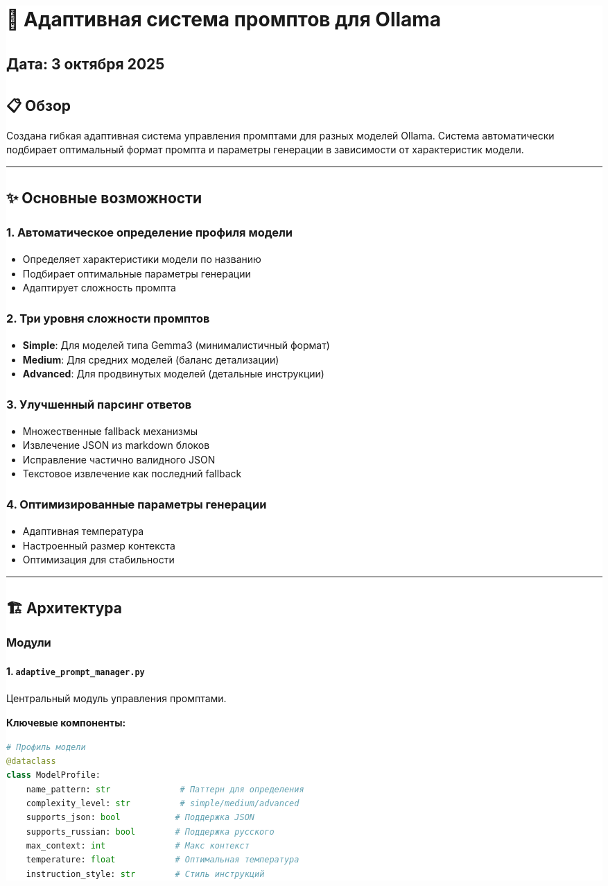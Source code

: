 # 🎯 Адаптивная система промптов для Ollama

## Дата: 3 октября 2025

## 📋 Обзор

Создана гибкая адаптивная система управления промптами для разных моделей Ollama. Система автоматически подбирает оптимальный формат промпта и параметры генерации в зависимости от характеристик модели.

---

## ✨ Основные возможности

### 1. **Автоматическое определение профиля модели**
- Определяет характеристики модели по названию
- Подбирает оптимальные параметры генерации
- Адаптирует сложность промпта

### 2. **Три уровня сложности промптов**
- **Simple**: Для моделей типа Gemma3 (минималистичный формат)
- **Medium**: Для средних моделей (баланс детализации)
- **Advanced**: Для продвинутых моделей (детальные инструкции)

### 3. **Улучшенный парсинг ответов**
- Множественные fallback механизмы
- Извлечение JSON из markdown блоков
- Исправление частично валидного JSON
- Текстовое извлечение как последний fallback

### 4. **Оптимизированные параметры генерации**
- Адаптивная температура
- Настроенный размер контекста
- Оптимизация для стабильности

---

## 🏗️ Архитектура

### Модули

#### 1. `adaptive_prompt_manager.py`
Центральный модуль управления промптами.

**Ключевые компоненты:**

```python
# Профиль модели
@dataclass
class ModelProfile:
    name_pattern: str              # Паттерн для определения
    complexity_level: str          # simple/medium/advanced
    supports_json: bool           # Поддержка JSON
    supports_russian: bool        # Поддержка русского
    max_context: int              # Макс контекст
    temperature: float            # Оптимальная температура
    instruction_style: str        # Стиль инструкций
```
